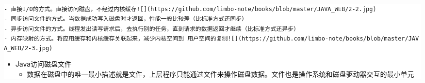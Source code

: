 	- 直接I/O的方式。直接访问磁盘，不经过内核缓存![](https://github.com/limbo-note/books/blob/master/JAVA_WEB/2-2.jpg)
	- 同步访问文件的方式。当数据成功写入磁盘时才返回，性能一般比较差（比标准方式还同步）
	- 异步访问文件的方式。线程发出读写请求后，去执行别的任务，直到请求的数据返回才继续（比标准方式还异步）
	- 内存映射的方式。将应用缓存和内核缓存关联起来，减少内核空间到 用户空间的复制![](https://github.com/limbo-note/books/blob/master/JAVA_WEB/2-3.jpg)
- Java访问磁盘文件
	- 数据在磁盘中的唯一最小描述就是文件，上层程序只能通过文件来操作磁盘数据。文件也是操作系统和磁盘驱动器交互的最小单元